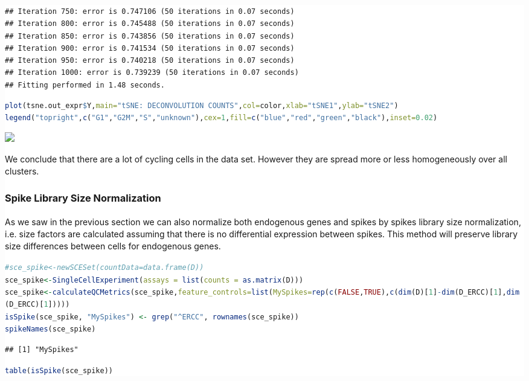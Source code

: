     ## Iteration 750: error is 0.747106 (50 iterations in 0.07 seconds)
    ## Iteration 800: error is 0.745488 (50 iterations in 0.07 seconds)
    ## Iteration 850: error is 0.743856 (50 iterations in 0.07 seconds)
    ## Iteration 900: error is 0.741534 (50 iterations in 0.07 seconds)
    ## Iteration 950: error is 0.740218 (50 iterations in 0.07 seconds)
    ## Iteration 1000: error is 0.739239 (50 iterations in 0.07 seconds)
    ## Fitting performed in 1.48 seconds.

``` r
plot(tsne.out_expr$Y,main="tSNE: DECONVOLUTION COUNTS",col=color,xlab="tSNE1",ylab="tSNE2")
legend("topright",c("G1","G2M","S","unknown"),cex=1,fill=c("blue","red","green","black"),inset=0.02)
```

![](norm_analysis_files/figure-markdown_github/cell%20cycle-2.png)

We conclude that there are a lot of cycling cells in the data set. However they are spread more or less homogeneously over all clusters.

### Spike Library Size Normalization

As we saw in the previous section we can also normalize both endogenous genes and spikes by spikes library size normalization, i.e. size factors are calculated assuming that there is no differential expression between spikes. This method will preserve library size differences between cells for endogenous genes.

``` r
#sce_spike<-newSCESet(countData=data.frame(D))
sce_spike<-SingleCellExperiment(assays = list(counts = as.matrix(D)))
sce_spike<-calculateQCMetrics(sce_spike,feature_controls=list(MySpikes=rep(c(FALSE,TRUE),c(dim(D)[1]-dim(D_ERCC)[1],dim(D_ERCC)[1]))))
isSpike(sce_spike, "MySpikes") <- grep("^ERCC", rownames(sce_spike))
spikeNames(sce_spike)
```

    ## [1] "MySpikes"

``` r
table(isSpike(sce_spike))
```
